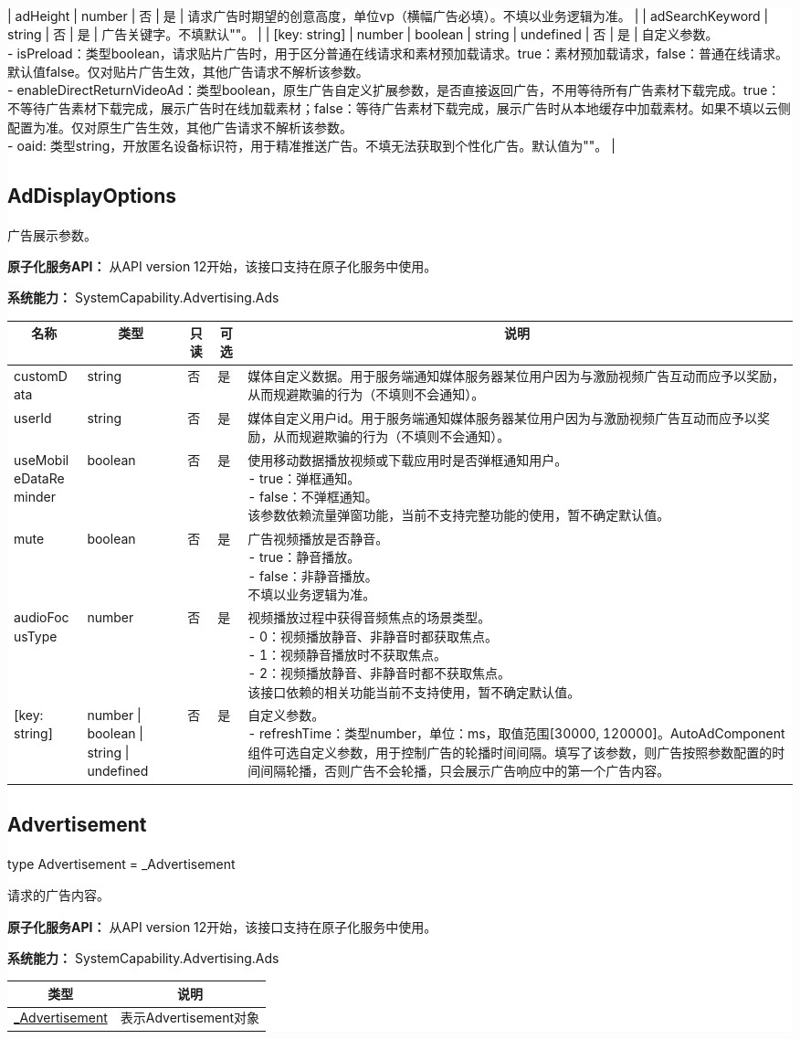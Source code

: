 | adHeight        | number                                   | 否  | 是  | 请求广告时期望的创意高度，单位vp（横幅广告必填）。不填以业务逻辑为准。                                                                                                                                                                                                                                                                                                                              | 
| adSearchKeyword | string                                   | 否  | 是  | 广告关键字。不填默认""。                                                                                                                                                                                                                                                                                                                                                     | 
| [key: string]   | number \| boolean \| string \| undefined | 否  | 是  | 自定义参数。<br/>- isPreload：类型boolean，请求贴片广告时，用于区分普通在线请求和素材预加载请求。true：素材预加载请求，false：普通在线请求。默认值false。仅对贴片广告生效，其他广告请求不解析该参数。<br/>- enableDirectReturnVideoAd：类型boolean，原生广告自定义扩展参数，是否直接返回广告，不用等待所有广告素材下载完成。true：不等待广告素材下载完成，展示广告时在线加载素材；false：等待广告素材下载完成，展示广告时从本地缓存中加载素材。如果不填以云侧配置为准。仅对原生广告生效，其他广告请求不解析该参数。<br/>- oaid: 类型string，开放匿名设备标识符，用于精准推送广告。不填无法获取到个性化广告。默认值为""。 |

## AdDisplayOptions

广告展示参数。

**原子化服务API：** 从API version 12开始，该接口支持在原子化服务中使用。

**系统能力：** SystemCapability.Advertising.Ads

| 名称                    | 类型                                       | 只读 | 可选 | 说明                                                                                                                                                     |
|-----------------------|------------------------------------------|----|----|--------------------------------------------------------------------------------------------------------------------------------------------------------|
| customData            | string                                   | 否  | 是  | 媒体自定义数据。用于服务端通知媒体服务器某位用户因为与激励视频广告互动而应予以奖励，从而规避欺骗的行为（不填则不会通知）。                                                                                          | 
| userId                | string                                   | 否  | 是  | 媒体自定义用户id。用于服务端通知媒体服务器某位用户因为与激励视频广告互动而应予以奖励，从而规避欺骗的行为（不填则不会通知）。                                                                                        | 
| useMobileDataReminder | boolean                                  | 否  | 是  | 使用移动数据播放视频或下载应用时是否弹框通知用户。<br/>- true：弹框通知。<br/>- false：不弹框通知。<br/>该参数依赖流量弹窗功能，当前不支持完整功能的使用，暂不确定默认值。                                                    | 
| mute                  | boolean                                  | 否  | 是  | 广告视频播放是否静音。<br/>- true：静音播放。<br/>- false：非静音播放。<br/>不填以业务逻辑为准。                                                                                         | 
| audioFocusType        | number                                   | 否  | 是  | 视频播放过程中获得音频焦点的场景类型。<br/>- 0：视频播放静音、非静音时都获取焦点。<br/>- 1：视频静音播放时不获取焦点。<br/>- 2：视频播放静音、非静音时都不获取焦点。<br/>该接口依赖的相关功能当前不支持使用，暂不确定默认值。                          | 
| [key: string]         | number \| boolean \| string \| undefined | 否  | 是  | 自定义参数。<br/>- refreshTime：类型number，单位：ms，取值范围[30000, 120000]。AutoAdComponent组件可选自定义参数，用于控制广告的轮播时间间隔。填写了该参数，则广告按照参数配置的时间间隔轮播，否则广告不会轮播，只会展示广告响应中的第一个广告内容。 |

## Advertisement

type Advertisement = _Advertisement

请求的广告内容。

**原子化服务API：** 从API version 12开始，该接口支持在原子化服务中使用。

**系统能力：** SystemCapability.Advertising.Ads

| 类型                                                           | 说明                |
|--------------------------------------------------------------|-------------------|
| [_Advertisement](js-apis-inner-advertising-advertisement.md) | 表示Advertisement对象 |